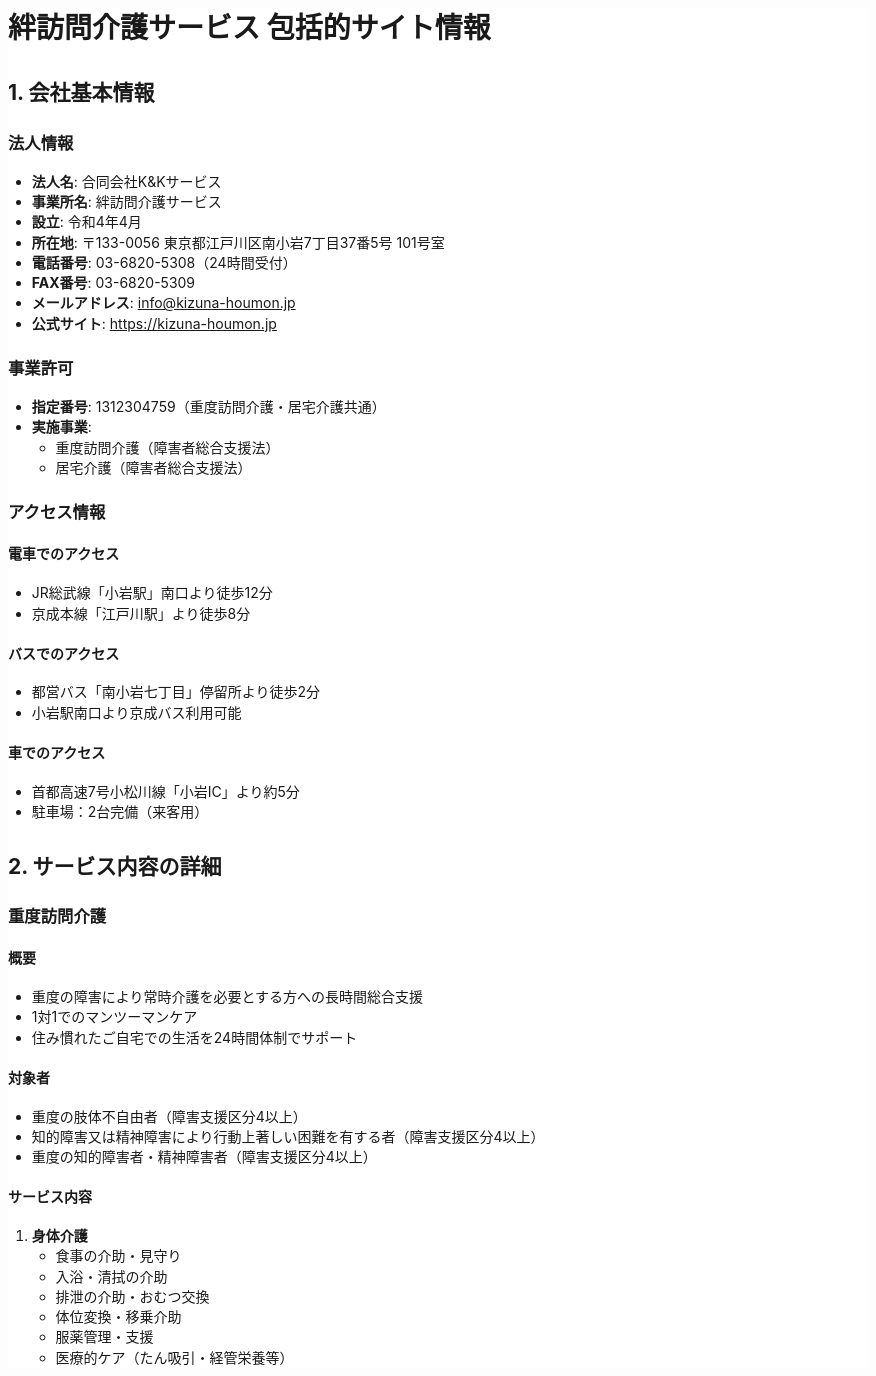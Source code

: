 # 絆訪問介護サービス 包括的サイト情報

## 1. 会社基本情報

### 法人情報
- **法人名**: 合同会社K&Kサービス
- **事業所名**: 絆訪問介護サービス
- **設立**: 令和4年4月
- **所在地**: 〒133-0056 東京都江戸川区南小岩7丁目37番5号 101号室
- **電話番号**: 03-6820-5308（24時間受付）
- **FAX番号**: 03-6820-5309
- **メールアドレス**: info@kizuna-houmon.jp
- **公式サイト**: https://kizuna-houmon.jp

### 事業許可
- **指定番号**: 1312304759（重度訪問介護・居宅介護共通）
- **実施事業**: 
  - 重度訪問介護（障害者総合支援法）
  - 居宅介護（障害者総合支援法）

### アクセス情報
#### 電車でのアクセス
- JR総武線「小岩駅」南口より徒歩12分
- 京成本線「江戸川駅」より徒歩8分

#### バスでのアクセス
- 都営バス「南小岩七丁目」停留所より徒歩2分
- 小岩駅南口より京成バス利用可能

#### 車でのアクセス
- 首都高速7号小松川線「小岩IC」より約5分
- 駐車場：2台完備（来客用）

## 2. サービス内容の詳細

### 重度訪問介護
#### 概要
- 重度の障害により常時介護を必要とする方への長時間総合支援
- 1対1でのマンツーマンケア
- 住み慣れたご自宅での生活を24時間体制でサポート

#### 対象者
- 重度の肢体不自由者（障害支援区分4以上）
- 知的障害又は精神障害により行動上著しい困難を有する者（障害支援区分4以上）
- 重度の知的障害者・精神障害者（障害支援区分4以上）

#### サービス内容
1. **身体介護**
   - 食事の介助・見守り
   - 入浴・清拭の介助
   - 排泄の介助・おむつ交換
   - 体位変換・移乗介助
   - 服薬管理・支援
   - 医療的ケア（たん吸引・経管栄養等）
